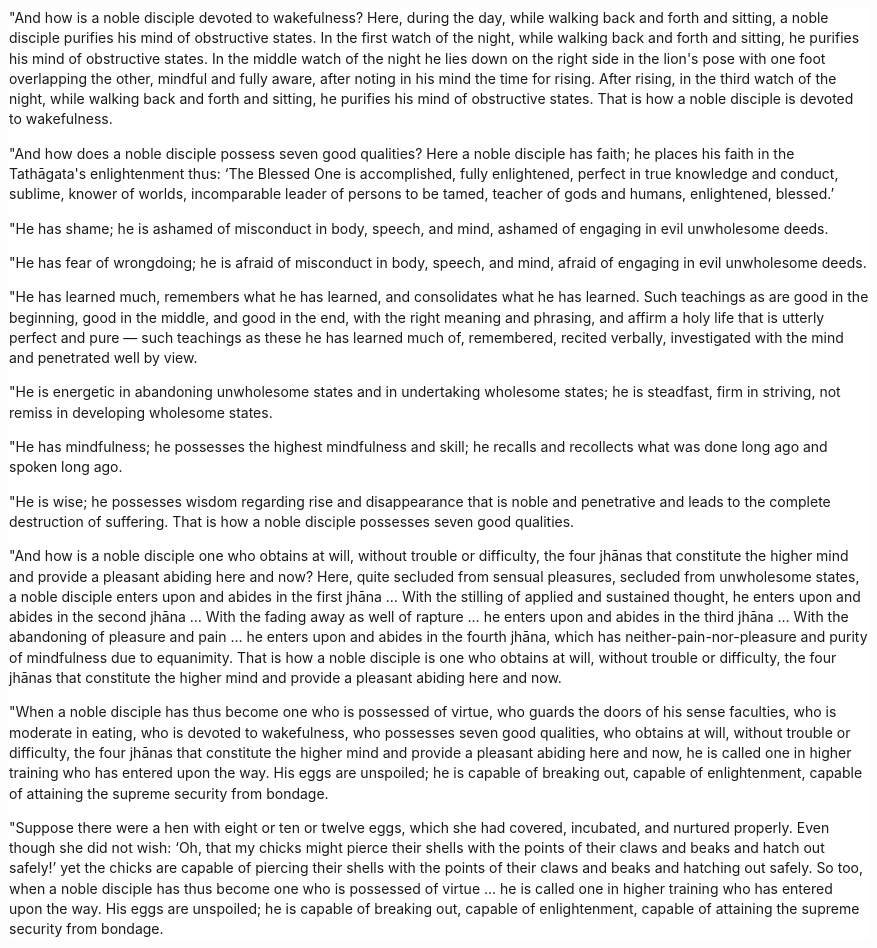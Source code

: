 "And how is a noble disciple devoted to wakefulness? Here, during the day, while walking back and forth and sitting, a noble disciple purifies his mind of obstructive states. In the first watch of the night, while walking back and forth and sitting, he purifies his mind of obstructive states. In the middle watch of the night he lies down on the right side in the lion's pose with one foot overlapping the other, mindful and fully aware, after noting in his mind the time for rising. After rising, in the third watch of the night, while walking back and forth and sitting, he purifies his mind of obstructive states. That is how a noble disciple is devoted to wakefulness.

"And how does a noble disciple possess seven good qualities? Here a noble disciple has faith; he places his faith in the Tathāgata's enlightenment thus: ‘The Blessed One is accomplished, fully enlightened, perfect in true knowledge and conduct, sublime, knower of worlds, incomparable leader of persons to be tamed, teacher of gods and humans, enlightened, blessed.’

"He has shame; he is ashamed of misconduct in body, speech, and mind, ashamed of engaging in evil unwholesome deeds.

"He has fear of wrongdoing; he is afraid of misconduct in body, speech, and mind, afraid of engaging in evil unwholesome deeds.

"He has learned much, remembers what he has learned, and consolidates what he has learned. Such teachings as are good in the beginning, good in the middle, and good in the end, with the right meaning and phrasing, and affirm a holy life that is utterly perfect and pure — such teachings as these he has learned much of, remembered, recited verbally, investigated with the mind and penetrated well by view.

"He is energetic in abandoning unwholesome states and in undertaking wholesome states; he is steadfast, firm in striving, not remiss in developing wholesome states.

"He has mindfulness; he possesses the highest mindfulness and skill; he recalls and recollects what was done long ago and spoken long ago.

"He is wise; he possesses wisdom regarding rise and disappearance that is noble and penetrative and leads to the complete destruction of suffering. That is how a noble disciple possesses seven good qualities.

"And how is a noble disciple one who obtains at will, without trouble or difficulty, the four jhānas that constitute the higher mind and provide a pleasant abiding here and now? Here, quite secluded from sensual pleasures, secluded from unwholesome states, a noble disciple enters upon and abides in the first jhāna … With the stilling of applied and sustained thought, he enters upon and abides in the second jhāna … With the fading away as well of rapture … he enters upon and abides in the third jhāna … With the abandoning of pleasure and pain … he enters upon and abides in the fourth jhāna, which has neither-pain-nor-pleasure and purity of mindfulness due to equanimity. That is how a noble disciple is one who obtains at will, without trouble or difficulty, the four jhānas that constitute the higher mind and provide a pleasant abiding here and now.

"When a noble disciple has thus become one who is possessed of virtue, who guards the doors of his sense faculties, who is moderate in eating, who is devoted to wakefulness, who possesses seven good qualities, who obtains at will, without trouble or difficulty, the four jhānas that constitute the higher mind and provide a pleasant abiding here and now, he is called one in higher training who has entered upon the way. His eggs are unspoiled; he is capable of breaking out, capable of enlightenment, capable of attaining the supreme security from bondage.

"Suppose there were a hen with eight or ten or twelve eggs, which she had covered, incubated, and nurtured properly. Even though she did not wish: ‘Oh, that my chicks might pierce their shells with the points of their claws and beaks and hatch out safely!’ yet the chicks are capable of piercing their shells with the points of their claws and beaks and hatching out safely. So too, when a noble disciple has thus become one who is possessed of virtue … he is called one in higher training who has entered upon the way. His eggs are unspoiled; he is capable of breaking out, capable of enlightenment, capable of attaining the supreme security from bondage.
